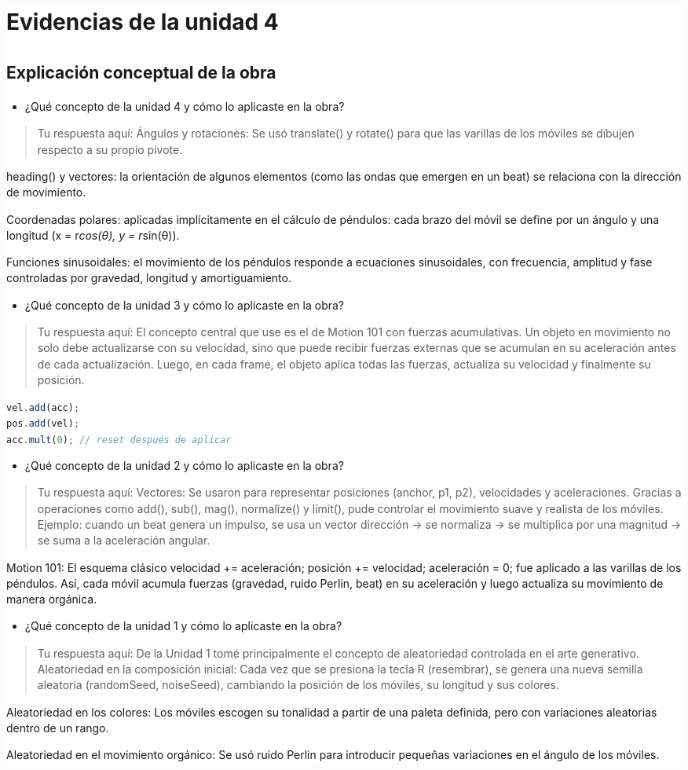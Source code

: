 # Evidencias de la unidad 4

## Explicación conceptual de la obra

* ¿Qué concepto de la unidad 4 y cómo lo aplicaste en la obra?
> Tu respuesta aquí:
> Ángulos y rotaciones: Se usó translate() y rotate() para que las varillas de los móviles se dibujen respecto a su propio pivote.

heading() y vectores: la orientación de algunos elementos (como las ondas que emergen en un beat) se relaciona con la dirección de movimiento.

Coordenadas polares: aplicadas implícitamente en el cálculo de péndulos: cada brazo del móvil se define por un ángulo y una longitud (x = r*cos(θ), y = r*sin(θ)).

Funciones sinusoidales: el movimiento de los péndulos responde a ecuaciones sinusoidales, con frecuencia, amplitud y fase controladas por gravedad, longitud y amortiguamiento.

* ¿Qué concepto de la unidad 3 y cómo lo aplicaste en la obra?
> Tu respuesta aquí:
>El concepto central que use es el de Motion 101 con fuerzas acumulativas. Un objeto en movimiento no solo debe actualizarse con su velocidad, sino que puede recibir fuerzas externas que se acumulan en su aceleración antes de cada actualización. Luego, en cada frame, el objeto aplica todas las fuerzas, actualiza su velocidad y finalmente su posición.
```javascript
vel.add(acc);
pos.add(vel);
acc.mult(0); // reset después de aplicar
```

* ¿Qué concepto de la unidad 2 y cómo lo aplicaste en la obra?
> Tu respuesta aquí:
> Vectores: Se usaron para representar posiciones (anchor, p1, p2), velocidades y aceleraciones. Gracias a operaciones como add(), sub(), mag(), normalize() y limit(), pude controlar el movimiento suave y realista de los móviles.
Ejemplo: cuando un beat genera un impulso, se usa un vector dirección → se normaliza → se multiplica por una magnitud → se suma a la aceleración angular.

Motion 101:
El esquema clásico velocidad += aceleración; posición += velocidad; aceleración = 0; fue aplicado a las varillas de los péndulos. Así, cada móvil acumula fuerzas (gravedad, ruido Perlin, beat) en su aceleración y luego actualiza su movimiento de manera orgánica.

* ¿Qué concepto de la unidad 1 y cómo lo aplicaste en la obra?
> Tu respuesta aquí:
> De la Unidad 1 tomé principalmente el concepto de aleatoriedad controlada en el arte generativo.
Aleatoriedad en la composición inicial: Cada vez que se presiona la tecla R (resembrar), se genera una nueva semilla aleatoria (randomSeed, noiseSeed), cambiando la posición de los móviles, su longitud y sus colores.

Aleatoriedad en los colores: Los móviles escogen su tonalidad a partir de una paleta definida, pero con variaciones aleatorias dentro de un rango.

Aleatoriedad en el movimiento orgánico: Se usó ruido Perlin para introducir pequeñas variaciones en el ángulo de los móviles.
